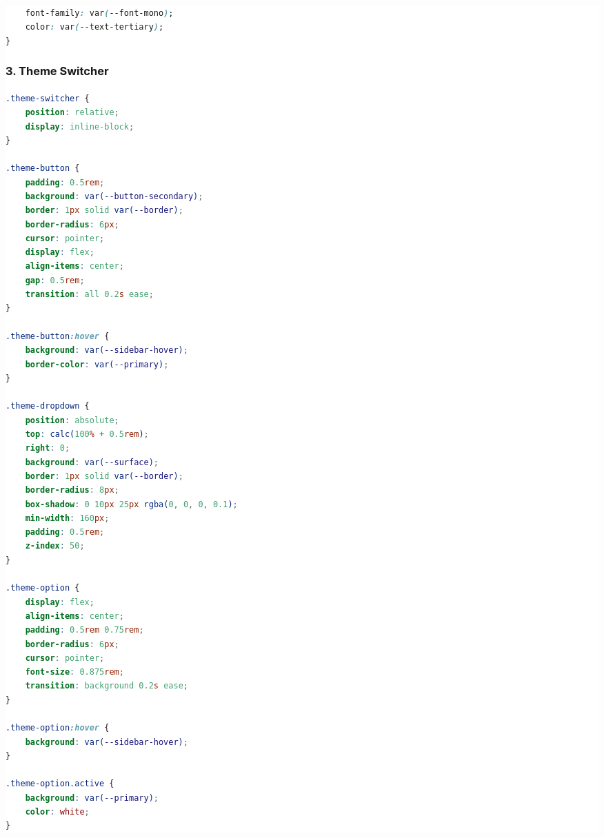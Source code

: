```css
    font-family: var(--font-mono);
    color: var(--text-tertiary);
}
```

### 3. Theme Switcher

```css
.theme-switcher {
    position: relative;
    display: inline-block;
}

.theme-button {
    padding: 0.5rem;
    background: var(--button-secondary);
    border: 1px solid var(--border);
    border-radius: 6px;
    cursor: pointer;
    display: flex;
    align-items: center;
    gap: 0.5rem;
    transition: all 0.2s ease;
}

.theme-button:hover {
    background: var(--sidebar-hover);
    border-color: var(--primary);
}

.theme-dropdown {
    position: absolute;
    top: calc(100% + 0.5rem);
    right: 0;
    background: var(--surface);
    border: 1px solid var(--border);
    border-radius: 8px;
    box-shadow: 0 10px 25px rgba(0, 0, 0, 0.1);
    min-width: 160px;
    padding: 0.5rem;
    z-index: 50;
}

.theme-option {
    display: flex;
    align-items: center;
    padding: 0.5rem 0.75rem;
    border-radius: 6px;
    cursor: pointer;
    font-size: 0.875rem;
    transition: background 0.2s ease;
}

.theme-option:hover {
    background: var(--sidebar-hover);
}

.theme-option.active {
    background: var(--primary);
    color: white;
}
```
